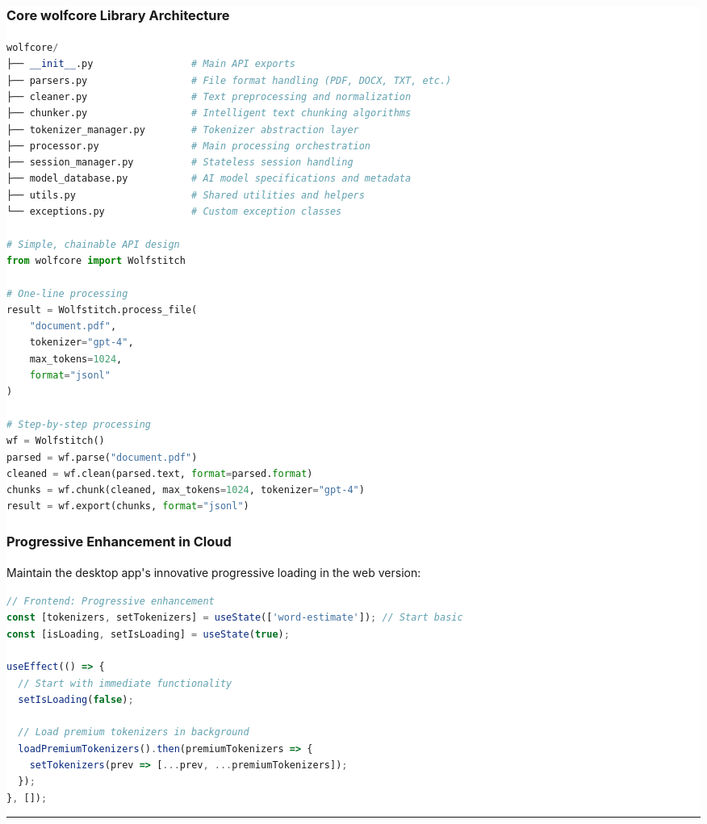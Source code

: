 ### **Core wolfcore Library Architecture**
```python
wolfcore/
├── __init__.py                 # Main API exports
├── parsers.py                  # File format handling (PDF, DOCX, TXT, etc.)
├── cleaner.py                  # Text preprocessing and normalization
├── chunker.py                  # Intelligent text chunking algorithms
├── tokenizer_manager.py        # Tokenizer abstraction layer
├── processor.py                # Main processing orchestration
├── session_manager.py          # Stateless session handling
├── model_database.py           # AI model specifications and metadata
├── utils.py                    # Shared utilities and helpers
└── exceptions.py               # Custom exception classes

# Simple, chainable API design
from wolfcore import Wolfstitch

# One-line processing
result = Wolfstitch.process_file(
    "document.pdf",
    tokenizer="gpt-4",
    max_tokens=1024,
    format="jsonl"
)

# Step-by-step processing
wf = Wolfstitch()
parsed = wf.parse("document.pdf")
cleaned = wf.clean(parsed.text, format=parsed.format)
chunks = wf.chunk(cleaned, max_tokens=1024, tokenizer="gpt-4")
result = wf.export(chunks, format="jsonl")
```

### **Progressive Enhancement in Cloud**
Maintain the desktop app's innovative progressive loading in the web version:

```javascript
// Frontend: Progressive enhancement
const [tokenizers, setTokenizers] = useState(['word-estimate']); // Start basic
const [isLoading, setIsLoading] = useState(true);

useEffect(() => {
  // Start with immediate functionality
  setIsLoading(false);
  
  // Load premium tokenizers in background
  loadPremiumTokenizers().then(premiumTokenizers => {
    setTokenizers(prev => [...prev, ...premiumTokenizers]);
  });
}, []);
```

---